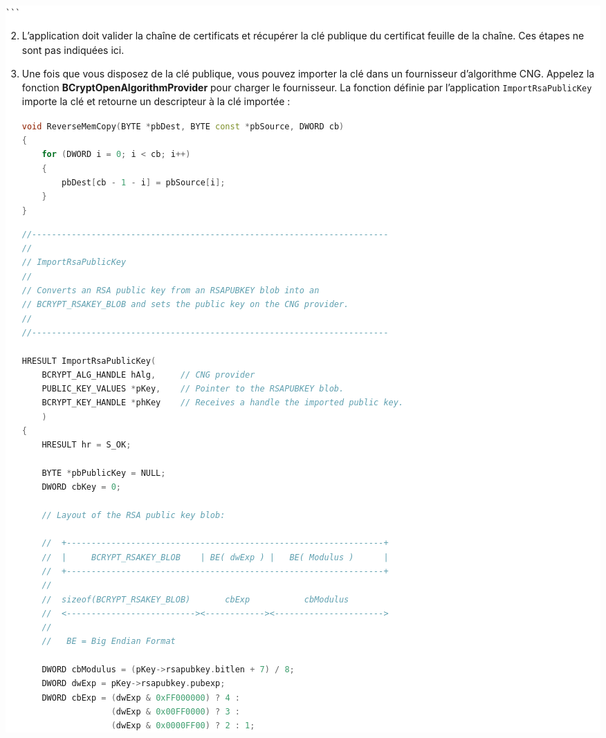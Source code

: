     ```

    

2.  L’application doit valider la chaîne de certificats et récupérer la clé publique du certificat feuille de la chaîne. Ces étapes ne sont pas indiquées ici.
3.  Une fois que vous disposez de la clé publique, vous pouvez importer la clé dans un fournisseur d’algorithme CNG. Appelez la fonction **BCryptOpenAlgorithmProvider** pour charger le fournisseur. La fonction définie par l’application `ImportRsaPublicKey` importe la clé et retourne un descripteur à la clé importée :
    ```C++
    void ReverseMemCopy(BYTE *pbDest, BYTE const *pbSource, DWORD cb)
    {
        for (DWORD i = 0; i < cb; i++) 
        {
            pbDest[cb - 1 - i] = pbSource[i];
        }
    }
    ```

    

    ```C++
    //------------------------------------------------------------------------
    //
    // ImportRsaPublicKey
    //
    // Converts an RSA public key from an RSAPUBKEY blob into an 
    // BCRYPT_RSAKEY_BLOB and sets the public key on the CNG provider.
    //
    //------------------------------------------------------------------------

    HRESULT ImportRsaPublicKey(
        BCRYPT_ALG_HANDLE hAlg,     // CNG provider
        PUBLIC_KEY_VALUES *pKey,    // Pointer to the RSAPUBKEY blob.
        BCRYPT_KEY_HANDLE *phKey    // Receives a handle the imported public key.
        )
    {
        HRESULT hr = S_OK;

        BYTE *pbPublicKey = NULL;
        DWORD cbKey = 0;

        // Layout of the RSA public key blob:

        //  +----------------------------------------------------------------+
        //  |     BCRYPT_RSAKEY_BLOB    | BE( dwExp ) |   BE( Modulus )      |
        //  +----------------------------------------------------------------+
        //
        //  sizeof(BCRYPT_RSAKEY_BLOB)       cbExp           cbModulus 
        //  <--------------------------><------------><---------------------->
        //
        //   BE = Big Endian Format                                                     

        DWORD cbModulus = (pKey->rsapubkey.bitlen + 7) / 8;
        DWORD dwExp = pKey->rsapubkey.pubexp;
        DWORD cbExp = (dwExp & 0xFF000000) ? 4 :
                      (dwExp & 0x00FF0000) ? 3 :
                      (dwExp & 0x0000FF00) ? 2 : 1;
